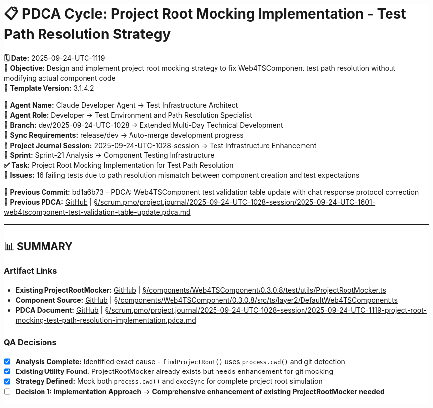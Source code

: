 # 📋 **PDCA Cycle: Project Root Mocking Implementation - Test Path Resolution Strategy**

**🗓️ Date:** 2025-09-24-UTC-1119  
**🎯 Objective:** Design and implement project root mocking strategy to fix Web4TSComponent test path resolution without modifying actual component code  
**🎯 Template Version:** 3.1.4.2  

**👤 Agent Name:** Claude Developer Agent → Test Infrastructure Architect  
**👤 Agent Role:** Developer → Test Environment and Path Resolution Specialist  
**👤 Branch:** dev/2025-09-24-UTC-1028 → Extended Multi-Day Technical Development  
**🔄 Sync Requirements:** release/dev → Auto-merge development progress  
**🎯 Project Journal Session:** 2025-09-24-UTC-1028-session → Test Infrastructure Enhancement  
**🎯 Sprint:** Sprint-21 Analysis → Component Testing Infrastructure  
**✅ Task:** Project Root Mocking Implementation for Test Path Resolution  
**🚨 Issues:** 16 failing tests due to path resolution mismatch between component creation and test expectations  

**📎 Previous Commit:** bd1a6b73 - PDCA: Web4TSComponent test validation table update with chat response protocol correction  
**🔗 Previous PDCA:** [GitHub](https://github.com/Cerulean-Circle-GmbH/Web4Articles/blob/dev/2025-09-24-UTC-1028/scrum.pmo/project.journal/2025-09-24-UTC-1028-session/2025-09-24-UTC-1601-web4tscomponent-test-validation-table-update.pdca.md) | [§/scrum.pmo/project.journal/2025-09-24-UTC-1028-session/2025-09-24-UTC-1601-web4tscomponent-test-validation-table-update.pdca.md](2025-09-24-UTC-1601-web4tscomponent-test-validation-table-update.pdca.md)

---

## **📊 SUMMARY**

### **Artifact Links**
- **Existing ProjectRootMocker:** [GitHub](https://github.com/Cerulean-Circle-GmbH/Web4Articles/blob/dev/2025-09-24-UTC-1028/components/Web4TSComponent/0.3.0.8/test/utils/ProjectRootMocker.ts) | [§/components/Web4TSComponent/0.3.0.8/test/utils/ProjectRootMocker.ts](../../../components/Web4TSComponent/0.3.0.8/test/utils/ProjectRootMocker.ts)
- **Component Source:** [GitHub](https://github.com/Cerulean-Circle-GmbH/Web4Articles/blob/dev/2025-09-24-UTC-1028/components/Web4TSComponent/0.3.0.8/src/ts/layer2/DefaultWeb4TSComponent.ts) | [§/components/Web4TSComponent/0.3.0.8/src/ts/layer2/DefaultWeb4TSComponent.ts](../../../components/Web4TSComponent/0.3.0.8/src/ts/layer2/DefaultWeb4TSComponent.ts)
- **PDCA Document:** [GitHub](https://github.com/Cerulean-Circle-GmbH/Web4Articles/blob/dev/2025-09-24-UTC-1028/scrum.pmo/project.journal/2025-09-24-UTC-1028-session/2025-09-24-UTC-1119-project-root-mocking-test-path-resolution-implementation.pdca.md) | [§/scrum.pmo/project.journal/2025-09-24-UTC-1028-session/2025-09-24-UTC-1119-project-root-mocking-test-path-resolution-implementation.pdca.md](2025-09-24-UTC-1119-project-root-mocking-test-path-resolution-implementation.pdca.md)

### **QA Decisions**
- [x] **Analysis Complete:** Identified exact cause - `findProjectRoot()` uses `process.cwd()` and git detection
- [x] **Existing Utility Found:** ProjectRootMocker already exists but needs enhancement for git mocking
- [x] **Strategy Defined:** Mock both `process.cwd()` and `execSync` for complete project root simulation
- [ ] **Decision 1: Implementation Approach** → **Comprehensive enhancement of existing ProjectRootMocker needed**

---